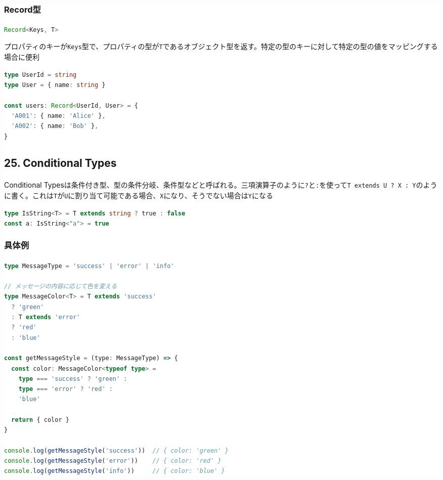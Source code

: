### Record型

```ts
Record<Keys, T>
```

プロパティのキーが`Keys`型で、プロパティの型が`T`であるオブジェクト型を返す。特定の型のキーに対して特定の型の値をマッピングする場合に便利

```ts
type UserId = string
type User = { name: string }

const users: Record<UserId, User> = {
  'A001': { name: 'Alice' },
  'A002': { name: 'Bob' },
}
```

## 25. Conditional Types

Conditional Typesは条件付き型、型の条件分岐、条件型などと呼ばれる。三項演算子のように`?`と`:`を使って`T extends U ? X : Y`のように書く。これは`T`が`U`に割り当て可能である場合、`X`になり、そうでない場合は`Y`になる

```ts
type IsString<T> = T extends string ? true : false
const a: IsString<"a"> = true
```

### 具体例

```ts
type MessageType = 'success' | 'error' | 'info'

// メッセージの内容に応じて色を変える
type MessageColor<T> = T extends 'success' 
  ? 'green'
  : T extends 'error'
  ? 'red'
  : 'blue'

const getMessageStyle = (type: MessageType) => {
  const color: MessageColor<typeof type> = 
    type === 'success' ? 'green' :
    type === 'error' ? 'red' : 
    'blue'

  return { color }
}

console.log(getMessageStyle('success'))  // { color: 'green' }
console.log(getMessageStyle('error'))    // { color: 'red' }
console.log(getMessageStyle('info'))     // { color: 'blue' }
```
